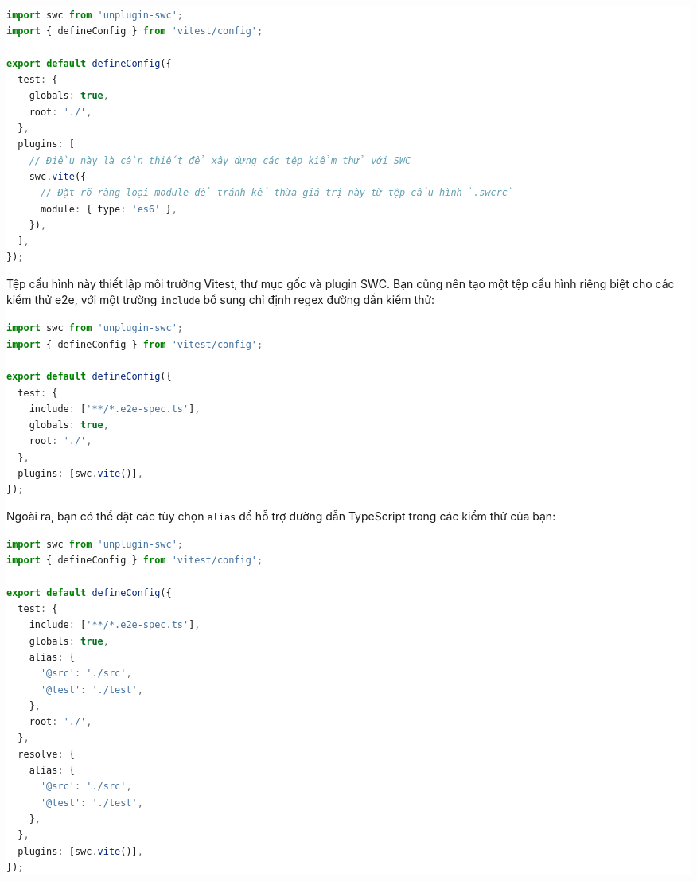 ```ts
import swc from 'unplugin-swc';
import { defineConfig } from 'vitest/config';

export default defineConfig({
  test: {
    globals: true,
    root: './',
  },
  plugins: [
    // Điều này là cần thiết để xây dựng các tệp kiểm thử với SWC
    swc.vite({
      // Đặt rõ ràng loại module để tránh kế thừa giá trị này từ tệp cấu hình `.swcrc`
      module: { type: 'es6' },
    }),
  ],
});
```

Tệp cấu hình này thiết lập môi trường Vitest, thư mục gốc và plugin SWC. Bạn cũng nên tạo một tệp cấu hình riêng biệt
cho các kiểm thử e2e, với một trường `include` bổ sung chỉ định regex đường dẫn kiểm thử:

```ts
import swc from 'unplugin-swc';
import { defineConfig } from 'vitest/config';

export default defineConfig({
  test: {
    include: ['**/*.e2e-spec.ts'],
    globals: true,
    root: './',
  },
  plugins: [swc.vite()],
});
```

Ngoài ra, bạn có thể đặt các tùy chọn `alias` để hỗ trợ đường dẫn TypeScript trong các kiểm thử của bạn:

```ts
import swc from 'unplugin-swc';
import { defineConfig } from 'vitest/config';

export default defineConfig({
  test: {
    include: ['**/*.e2e-spec.ts'],
    globals: true,
    alias: {
      '@src': './src',
      '@test': './test',
    },
    root: './',
  },
  resolve: {
    alias: {
      '@src': './src',
      '@test': './test',
    },
  },
  plugins: [swc.vite()],
});
```
